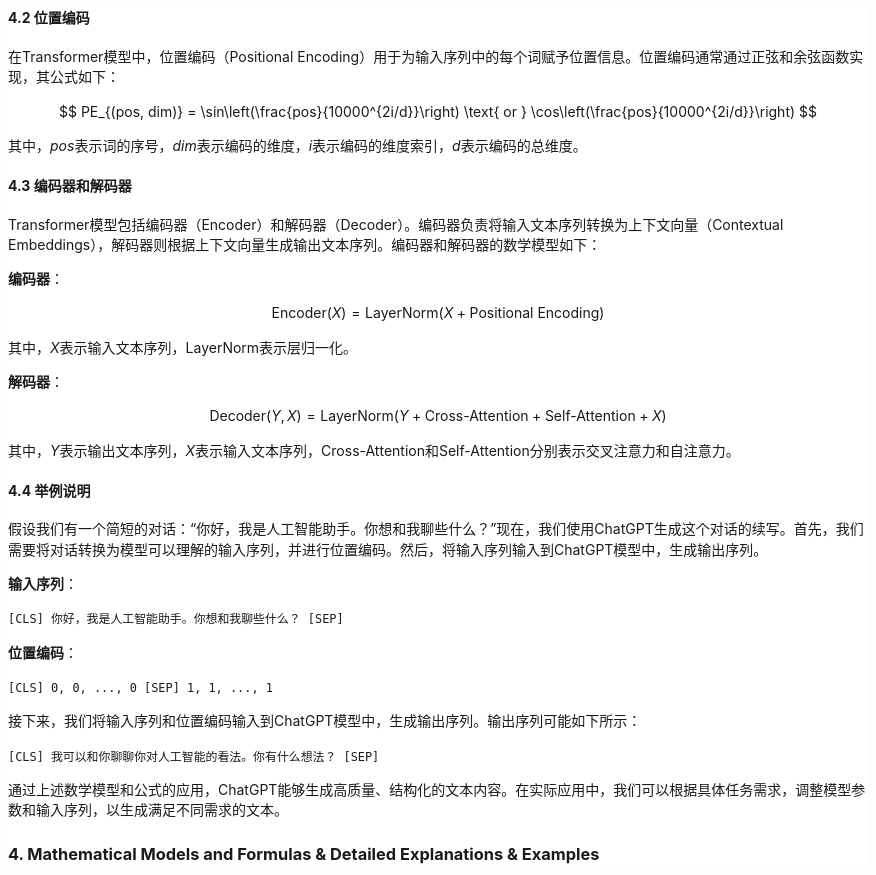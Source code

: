 #### 4.2 位置编码

在Transformer模型中，位置编码（Positional Encoding）用于为输入序列中的每个词赋予位置信息。位置编码通常通过正弦和余弦函数实现，其公式如下：

$$
PE_{(pos, dim)} = \sin\left(\frac{pos}{10000^{2i/d}}\right) \text{ or } \cos\left(\frac{pos}{10000^{2i/d}}\right)
$$

其中，$pos$表示词的序号，$dim$表示编码的维度，$i$表示编码的维度索引，$d$表示编码的总维度。

#### 4.3 编码器和解码器

Transformer模型包括编码器（Encoder）和解码器（Decoder）。编码器负责将输入文本序列转换为上下文向量（Contextual Embeddings），解码器则根据上下文向量生成输出文本序列。编码器和解码器的数学模型如下：

**编码器**：

$$
\text{Encoder}(X) = \text{LayerNorm}(X + \text{Positional Encoding})
$$

其中，$X$表示输入文本序列，$\text{LayerNorm}$表示层归一化。

**解码器**：

$$
\text{Decoder}(Y, X) = \text{LayerNorm}(Y + \text{Cross-Attention} + \text{Self-Attention} + X)
$$

其中，$Y$表示输出文本序列，$X$表示输入文本序列，$\text{Cross-Attention}$和$\text{Self-Attention}$分别表示交叉注意力和自注意力。

#### 4.4 举例说明

假设我们有一个简短的对话：“你好，我是人工智能助手。你想和我聊些什么？”现在，我们使用ChatGPT生成这个对话的续写。首先，我们需要将对话转换为模型可以理解的输入序列，并进行位置编码。然后，将输入序列输入到ChatGPT模型中，生成输出序列。

**输入序列**：

```
[CLS] 你好，我是人工智能助手。你想和我聊些什么？ [SEP]
```

**位置编码**：

```
[CLS] 0, 0, ..., 0 [SEP] 1, 1, ..., 1
```

接下来，我们将输入序列和位置编码输入到ChatGPT模型中，生成输出序列。输出序列可能如下所示：

```
[CLS] 我可以和你聊聊你对人工智能的看法。你有什么想法？ [SEP]
```

通过上述数学模型和公式的应用，ChatGPT能够生成高质量、结构化的文本内容。在实际应用中，我们可以根据具体任务需求，调整模型参数和输入序列，以生成满足不同需求的文本。

### 4. Mathematical Models and Formulas & Detailed Explanations & Examples
